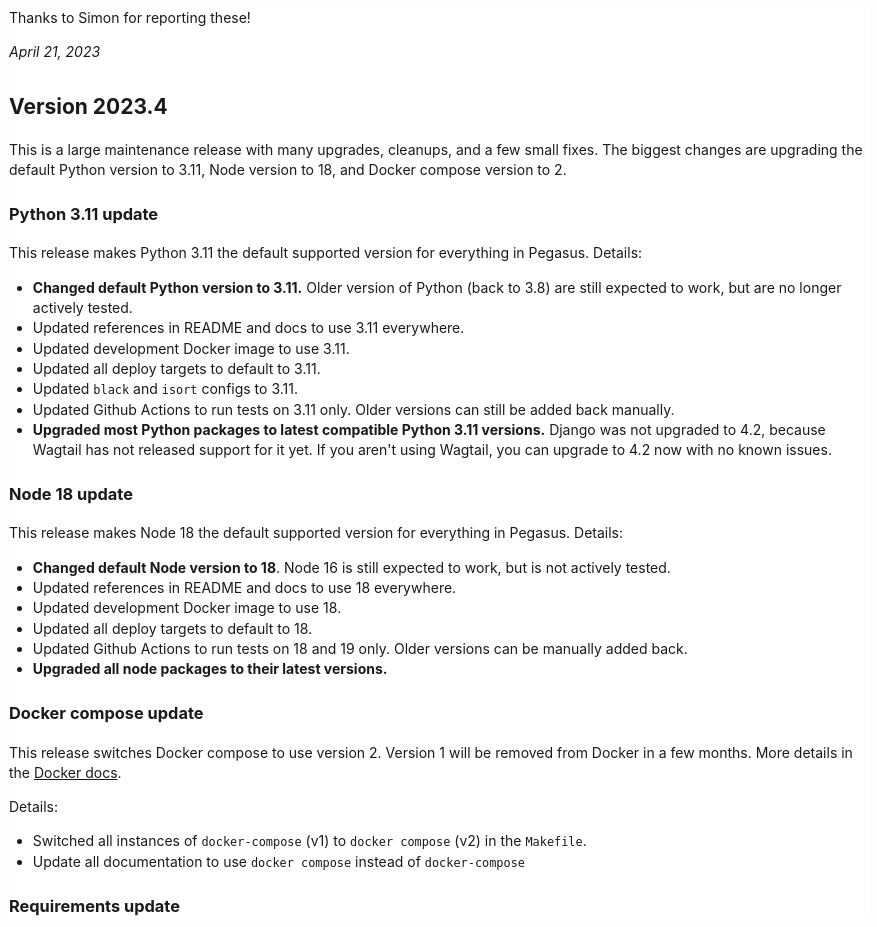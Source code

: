 Thanks to Simon for reporting these!

*April 21, 2023*

## Version 2023.4

This is a large maintenance release with many upgrades, cleanups, and a few small fixes.
The biggest changes are upgrading the default Python version to 3.11, Node version to 18,
and Docker compose version to 2.

### Python 3.11 update

This release makes Python 3.11 the default supported version for everything in Pegasus.
Details:

- **Changed default Python version to 3.11.**
  Older version of Python (back to 3.8) are still expected to work, but are no longer actively tested.
- Updated references in README and docs to use 3.11 everywhere.
- Updated development Docker image to use 3.11.
- Updated all deploy targets to default to 3.11.
- Updated `black` and `isort` configs to 3.11.
- Updated Github Actions to run tests on 3.11 only. Older versions can still be added back manually.
- **Upgraded most Python packages to latest compatible Python 3.11 versions.**
  Django was not upgraded to 4.2, because Wagtail has not released support for it yet.
  If you aren't using Wagtail, you can upgrade to 4.2 now with no known issues.

### Node 18 update

This release makes Node 18 the default supported version for everything in Pegasus.
Details:

- **Changed default Node version to 18**.
  Node 16 is still expected to work, but is not actively tested.
- Updated references in README and docs to use 18 everywhere.
- Updated development Docker image to use 18.
- Updated all deploy targets to default to 18.
- Updated Github Actions to run tests on 18 and 19 only. Older versions can be manually added back.
- **Upgraded all node packages to their latest versions.**

### Docker compose update

This release switches Docker compose to use version 2. Version 1 will be removed from Docker in a few months.
More details in the [Docker docs](https://docs.docker.com/compose/compose-v2/).

Details:

- Switched all instances of `docker-compose` (v1) to `docker compose` (v2) in the `Makefile`.
- Update all documentation to use `docker compose` instead of `docker-compose`


### Requirements update
